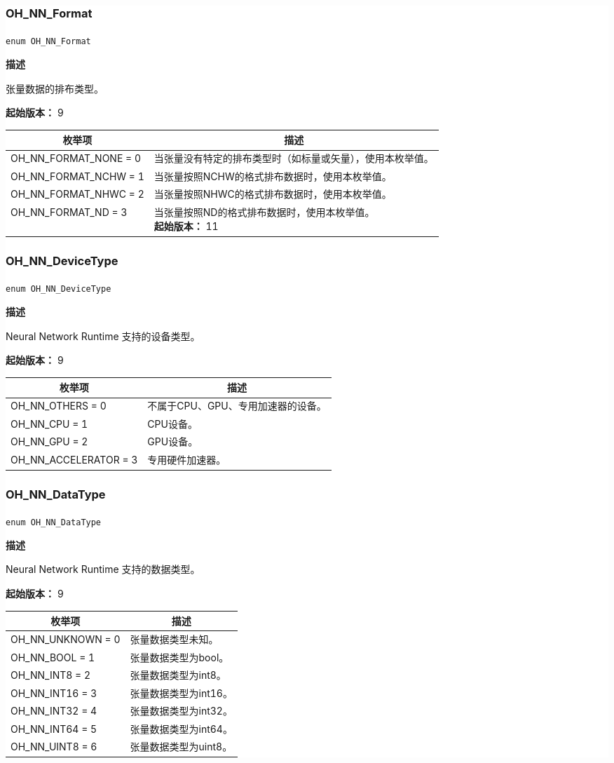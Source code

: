### OH_NN_Format

```
enum OH_NN_Format
```

**描述**

张量数据的排布类型。

**起始版本：** 9

| 枚举项 | 描述 |
| -- | -- |
| OH_NN_FORMAT_NONE = 0 | 当张量没有特定的排布类型时（如标量或矢量），使用本枚举值。 |
| OH_NN_FORMAT_NCHW = 1 | 当张量按照NCHW的格式排布数据时，使用本枚举值。 |
| OH_NN_FORMAT_NHWC = 2 | 当张量按照NHWC的格式排布数据时，使用本枚举值。 |
| OH_NN_FORMAT_ND = 3 | 当张量按照ND的格式排布数据时，使用本枚举值。<br>**起始版本：** 11 |

### OH_NN_DeviceType

```
enum OH_NN_DeviceType
```

**描述**

Neural Network Runtime 支持的设备类型。

**起始版本：** 9

| 枚举项 | 描述 |
| -- | -- |
| OH_NN_OTHERS = 0 | 不属于CPU、GPU、专用加速器的设备。 |
| OH_NN_CPU = 1 | CPU设备。 |
| OH_NN_GPU = 2 | GPU设备。 |
| OH_NN_ACCELERATOR = 3 | 专用硬件加速器。 |

### OH_NN_DataType

```
enum OH_NN_DataType
```

**描述**

Neural Network Runtime 支持的数据类型。

**起始版本：** 9

| 枚举项 | 描述 |
| -- | -- |
| OH_NN_UNKNOWN = 0 | 张量数据类型未知。 |
| OH_NN_BOOL = 1 | 张量数据类型为bool。 |
| OH_NN_INT8 = 2 | 张量数据类型为int8。 |
| OH_NN_INT16 = 3 | 张量数据类型为int16。 |
| OH_NN_INT32 = 4 | 张量数据类型为int32。 |
| OH_NN_INT64 = 5 | 张量数据类型为int64。 |
| OH_NN_UINT8 = 6 | 张量数据类型为uint8。 |